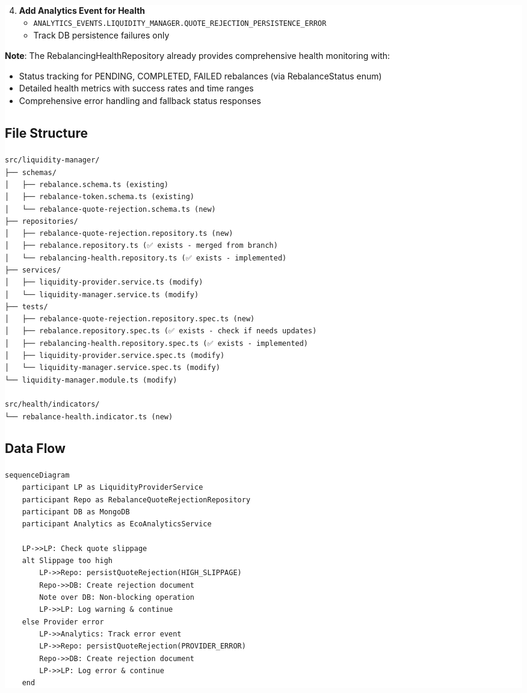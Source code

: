 4. **Add Analytics Event for Health**
   - `ANALYTICS_EVENTS.LIQUIDITY_MANAGER.QUOTE_REJECTION_PERSISTENCE_ERROR`
   - Track DB persistence failures only

**Note**: The RebalancingHealthRepository already provides comprehensive health monitoring with:
- Status tracking for PENDING, COMPLETED, FAILED rebalances (via RebalanceStatus enum)
- Detailed health metrics with success rates and time ranges
- Comprehensive error handling and fallback status responses

## File Structure

```
src/liquidity-manager/
├── schemas/
│   ├── rebalance.schema.ts (existing)
│   ├── rebalance-token.schema.ts (existing)
│   └── rebalance-quote-rejection.schema.ts (new)
├── repositories/
│   ├── rebalance-quote-rejection.repository.ts (new)
│   ├── rebalance.repository.ts (✅ exists - merged from branch)
│   └── rebalancing-health.repository.ts (✅ exists - implemented)
├── services/
│   ├── liquidity-provider.service.ts (modify)
│   └── liquidity-manager.service.ts (modify)
├── tests/
│   ├── rebalance-quote-rejection.repository.spec.ts (new)
│   ├── rebalance.repository.spec.ts (✅ exists - check if needs updates)
│   ├── rebalancing-health.repository.spec.ts (✅ exists - implemented)
│   ├── liquidity-provider.service.spec.ts (modify)
│   └── liquidity-manager.service.spec.ts (modify)
└── liquidity-manager.module.ts (modify)

src/health/indicators/
└── rebalance-health.indicator.ts (new)
```

## Data Flow

```mermaid
sequenceDiagram
    participant LP as LiquidityProviderService
    participant Repo as RebalanceQuoteRejectionRepository
    participant DB as MongoDB
    participant Analytics as EcoAnalyticsService

    LP->>LP: Check quote slippage
    alt Slippage too high
        LP->>Repo: persistQuoteRejection(HIGH_SLIPPAGE)
        Repo->>DB: Create rejection document
        Note over DB: Non-blocking operation
        LP->>LP: Log warning & continue
    else Provider error
        LP->>Analytics: Track error event
        LP->>Repo: persistQuoteRejection(PROVIDER_ERROR)
        Repo->>DB: Create rejection document
        LP->>LP: Log error & continue
    end
```
